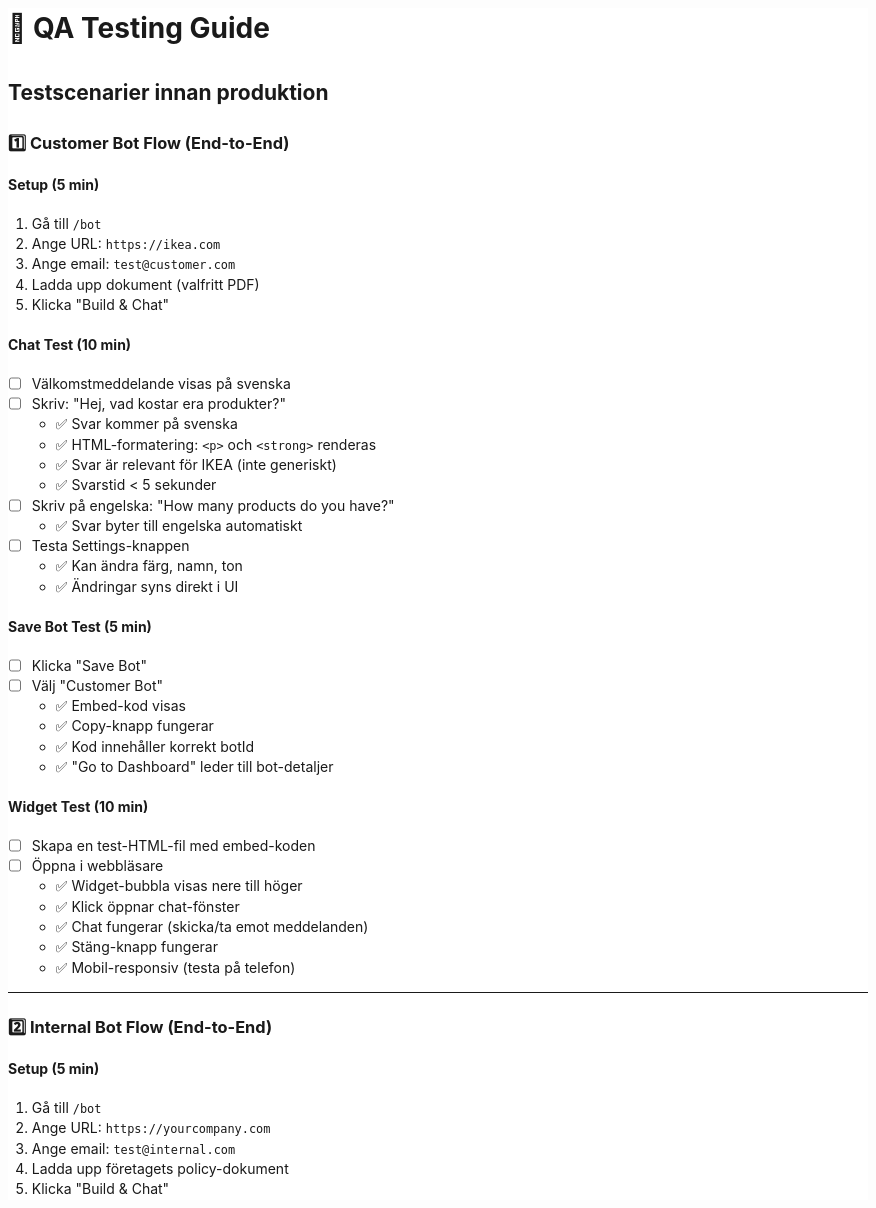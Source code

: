 # 🧪 QA Testing Guide

## Testscenarier innan produktion

### 1️⃣ Customer Bot Flow (End-to-End)

#### Setup (5 min)
1. Gå till `/bot`
2. Ange URL: `https://ikea.com`
3. Ange email: `test@customer.com`
4. Ladda upp dokument (valfritt PDF)
5. Klicka "Build & Chat"

#### Chat Test (10 min)
- [ ] Välkomstmeddelande visas på svenska
- [ ] Skriv: "Hej, vad kostar era produkter?"
  - ✅ Svar kommer på svenska
  - ✅ HTML-formatering: `<p>` och `<strong>` renderas
  - ✅ Svar är relevant för IKEA (inte generiskt)
  - ✅ Svarstid < 5 sekunder
- [ ] Skriv på engelska: "How many products do you have?"
  - ✅ Svar byter till engelska automatiskt
- [ ] Testa Settings-knappen
  - ✅ Kan ändra färg, namn, ton
  - ✅ Ändringar syns direkt i UI

#### Save Bot Test (5 min)
- [ ] Klicka "Save Bot"
- [ ] Välj "Customer Bot"
  - ✅ Embed-kod visas
  - ✅ Copy-knapp fungerar
  - ✅ Kod innehåller korrekt botId
  - ✅ "Go to Dashboard" leder till bot-detaljer

#### Widget Test (10 min)
- [ ] Skapa en test-HTML-fil med embed-koden
- [ ] Öppna i webbläsare
  - ✅ Widget-bubbla visas nere till höger
  - ✅ Klick öppnar chat-fönster
  - ✅ Chat fungerar (skicka/ta emot meddelanden)
  - ✅ Stäng-knapp fungerar
  - ✅ Mobil-responsiv (testa på telefon)

---

### 2️⃣ Internal Bot Flow (End-to-End)

#### Setup (5 min)
1. Gå till `/bot`
2. Ange URL: `https://yourcompany.com`
3. Ange email: `test@internal.com`
4. Ladda upp företagets policy-dokument
5. Klicka "Build & Chat"
